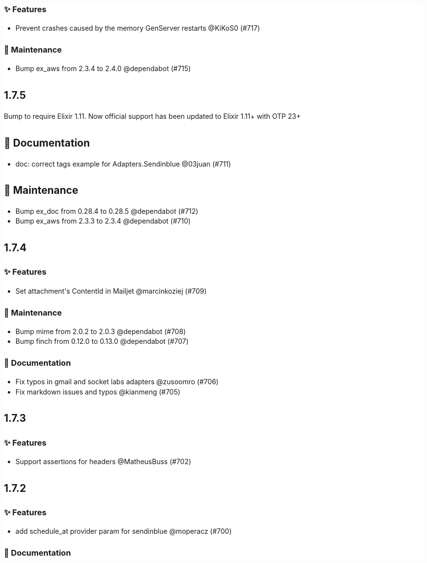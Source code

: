 ### ✨ Features

- Prevent crashes caused by the memory GenServer restarts @KiKoS0 (#717)

### 🧰 Maintenance

- Bump ex\_aws from 2.3.4 to 2.4.0 @dependabot (#715)

## 1.7.5

Bump to require Elixir 1.11. Now official support has been updated to Elixir 1.11+ with OTP 23+

## 📝 Documentation

- doc: correct tags example for Adapters.Sendinblue @03juan (#711)

## 🧰 Maintenance

- Bump ex\_doc from 0.28.4 to 0.28.5 @dependabot (#712)
- Bump ex\_aws from 2.3.3 to 2.3.4 @dependabot (#710)

## 1.7.4

### ✨ Features

- Set attachment's ContentId in Mailjet @marcinkoziej (#709)

### 🧰 Maintenance

- Bump mime from 2.0.2 to 2.0.3 @dependabot (#708)
- Bump finch from 0.12.0 to 0.13.0 @dependabot (#707)

### 📝 Documentation

- Fix typos in gmail and socket labs adapters @zusoomro (#706)
- Fix markdown issues and typos @kianmeng (#705)

## 1.7.3

### ✨ Features

- Support assertions for headers @MatheusBuss (#702)

## 1.7.2

### ✨ Features

- add schedule\_at provider param for sendinblue @moperacz (#700)

### 📝 Documentation
